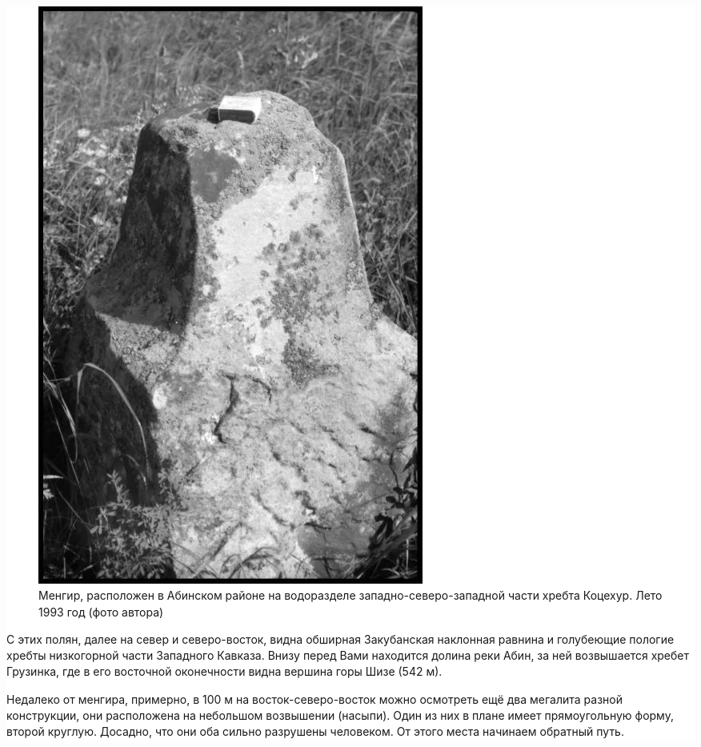 <figure>
	<a title="Менгир, расположен в Абинском районе на водоразделе западно-северо-западной части хребта Коцехур. Лето 1993 год (фото автора)" href="/img/mysteries-dolmens/ch2p3/3.7.webp"><img alt="Менгир, расположен в Абинском районе на водоразделе западно-северо-западной части хребта Коцехур. Лето 1993 год (фото автора)" style="width: 480px;" src="/img/mysteries-dolmens/ch2p3/3.7-s.webp"/></a>
	<figcaption>Менгир, расположен в Абинском районе на водоразделе западно-северо-западной части хребта Коцехур. Лето 1993 год (фото автора)</figcaption>
</figure>

С этих полян, далее на север и северо-восток, видна обширная Закубанская наклонная равнина и голубеющие пологие хребты низкогорной части Западного Кавказа. Внизу перед Вами находится долина реки Абин, за ней возвышается хребет Грузинка, где в его восточной оконечности видна вершина горы Шизе (542 м).

Недалеко от менгира, примерно, в 100 м на восток-северо-восток можно осмотреть ещё два мегалита разной конструкции, они расположена на небольшом возвышении (насыпи). Один из них в плане имеет прямоугольную форму, второй круглую. Досадно, что они оба сильно разрушены человеком. От этого места начинаем обратный путь.
